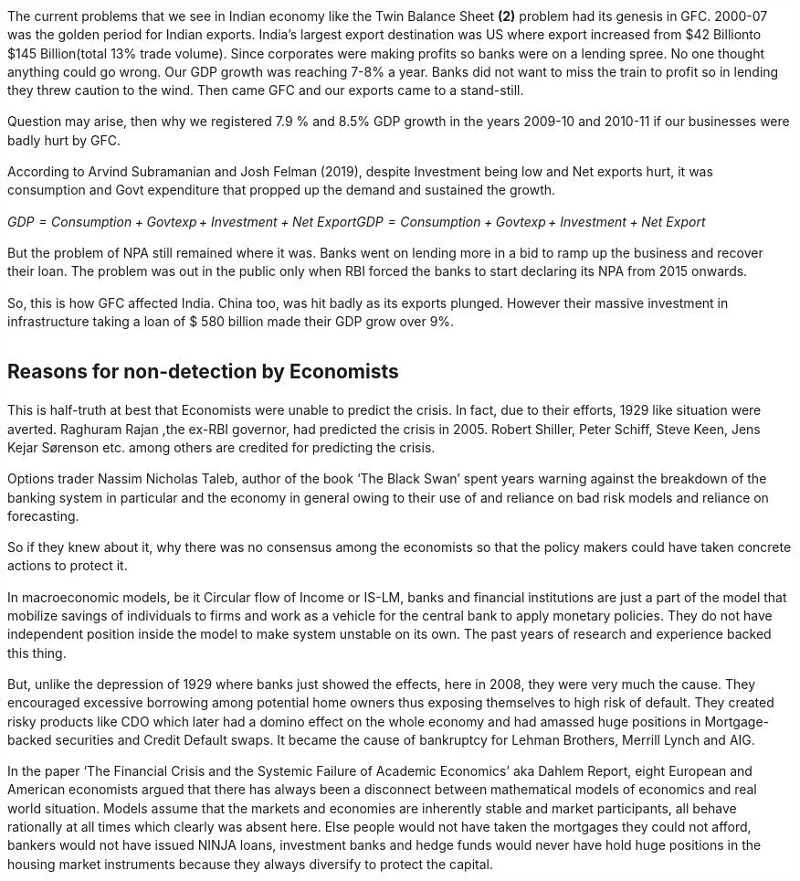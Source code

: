 The current problems that we see in Indian economy like the Twin Balance Sheet **(2)** problem had its genesis in GFC. 2000-07 was the golden period for Indian exports. India’s largest export destination was US where export increased from $42 Billionto $145 Billion(total 13% trade volume). Since corporates were making profits so banks were on a lending spree. No one thought anything could go wrong. Our GDP growth was reaching 7-8% a year. Banks did not want to miss the train to profit so in lending they threw caution to the wind. Then came GFC and our exports came to a stand-still.

Question may arise, then why we registered 7.9 % and 8.5% GDP growth in the years 2009-10 and 2010-11 if our businesses were badly hurt by GFC.

According to Arvind Subramanian and Josh Felman (2019), despite Investment being low and Net exports hurt, it was consumption and Govt expenditure that propped up the demand and sustained the growth.

_GDP = Consumption + Govtexp + Investment + Net ExportGDP = Consumption + Govtexp + Investment + Net Export﻿_

But the problem of NPA still remained where it was. Banks went on lending more in a bid to ramp up the business and recover their loan. The problem was out in the public only when RBI forced the banks to start declaring its NPA from 2015 onwards.

So, this is how GFC affected India. China too, was hit badly as its exports plunged. However their massive investment in infrastructure taking a loan of $ 580 billion made their GDP grow over 9%.

## Reasons for non-detection by Economists
This is half-truth at best that Economists were unable to predict the crisis. In fact, due to their efforts, 1929 like situation were averted. Raghuram Rajan ,the ex-RBI governor, had predicted the crisis in 2005. Robert Shiller, Peter Schiff, Steve Keen, Jens Kejar Sørenson etc. among others are credited for predicting the crisis.

Options trader Nassim Nicholas Taleb, author of the book ‘The Black Swan’ spent years warning against the breakdown of the banking system in particular and the economy in general owing to their use of and reliance on bad risk models and reliance on forecasting.

So if they knew about it, why there was no consensus among the economists so that the policy makers could have taken concrete actions to protect it.

In macroeconomic models, be it Circular flow of Income or IS-LM, banks and financial institutions are just a part of the model that mobilize savings of individuals to firms and work as a vehicle for the central bank to apply monetary policies. They do not have independent position inside the model to make system unstable on its own. The past years of research and experience backed this thing.

But, unlike the depression of 1929 where banks just showed the effects, here in 2008, they were very much the cause. They encouraged excessive borrowing among potential home owners thus exposing themselves to high risk of default. They created risky products like CDO which later had a domino effect on the whole economy and had amassed huge positions in Mortgage- backed securities and Credit Default swaps. It became the cause of bankruptcy for Lehman Brothers, Merrill Lynch and AIG.

In the paper ‘The Financial Crisis and the Systemic Failure of Academic Economics’ aka Dahlem Report, eight European and American economists argued that there has always been a disconnect between mathematical models of economics and real world situation. Models assume that the markets and economies are inherently stable and market participants, all behave rationally at all times which clearly was absent here. Else people would not have taken the mortgages they could not afford, bankers would not have issued NINJA loans, investment banks and hedge funds would never have hold huge positions in the housing market instruments because they always diversify to protect the capital.
